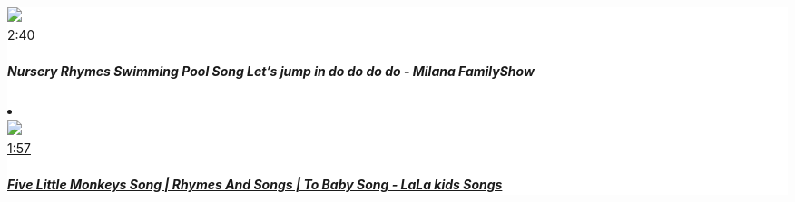 <div class="image-box"> <picture><source srcset="https://assets.kidslearn.cc/icons/loading.jpg" data-src="https://assets.kidslearn.cc/admin/Milana FamilyShow_379_211223_星阑800x450.webp" type="image/webp" /><img src="https://assets.kidslearn.cc/icons/loading.jpg" data-src="https://assets.kidslearn.cc/admin/Milana FamilyShow_379_211223_星阑800x450.webp" decoding="async" importance="low" /></picture></div><span class="duration">2:40</span></div><div class="card-footer"> <h5>Nursery Rhymes Swimming Pool Song Let’s jump in do do do do  -  Milana FamilyShow</h5></div></div></a></li><li class="video-item"><a class="card-container desktop" href="/video/1370?pic="><div class="card-content"><div class="card-preview"> <div class="image-box"> <picture><source srcset="https://assets.kidslearn.cc/icons/loading.jpg" data-src="https://assets.kidslearn.cc/admin/LaLa kids Songs_1_220117_FS800x450.webp" type="image/webp" /><img src="https://assets.kidslearn.cc/icons/loading.jpg" data-src="https://assets.kidslearn.cc/admin/LaLa kids Songs_1_220117_FS800x450.webp" decoding="async" importance="low" /></picture></div><span class="duration">1:57</span></div><div class="card-footer"> <h5>Five Little Monkeys Song | Rhymes And Songs | To Baby Song - LaLa kids Songs</h5></div></div></a></li></ul></li>

